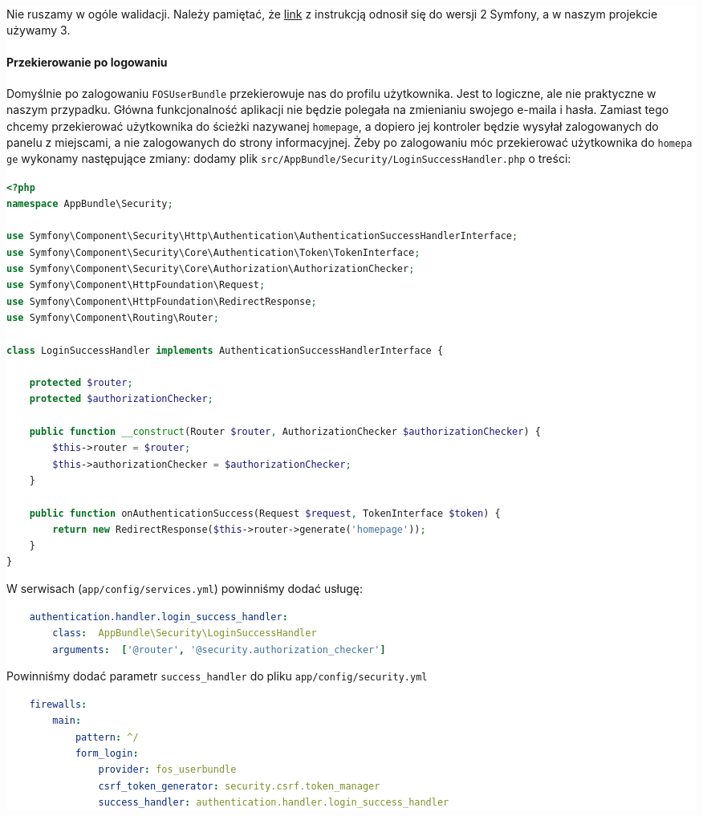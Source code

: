 Nie ruszamy w ogóle walidacji. Należy pamiętać, że [link](http://stackoverflow.com/questions/8832916/remove-replace-the-username-field-with-email-using-fosuserbundle-in-symfony2) z instrukcją odnosił się do wersji 2 Symfony, a w naszym projekcie używamy 3.

#### Przekierowanie po logowaniu

Domyślnie po zalogowaniu `FOSUserBundle` przekierowuje nas do profilu użytkownika. Jest to logiczne, ale nie praktyczne w naszym przypadku. Główna funkcjonalność aplikacji nie będzie polegała na zmienianiu swojego e-maila i hasła. Zamiast tego chcemy przekierować użytkownika do ścieżki nazywanej `homepage`, a dopiero jej kontroler będzie wysyłał zalogowanych do panelu z miejscami, a nie zalogowanych do strony informacyjnej. Żeby po zalogowaniu móc przekierować użytkownika do `homepage` wykonamy następujące zmiany: dodamy plik `src/AppBundle/Security/LoginSuccessHandler.php` o treści:

```php
<?php
namespace AppBundle\Security;

use Symfony\Component\Security\Http\Authentication\AuthenticationSuccessHandlerInterface;
use Symfony\Component\Security\Core\Authentication\Token\TokenInterface;
use Symfony\Component\Security\Core\Authorization\AuthorizationChecker;
use Symfony\Component\HttpFoundation\Request;
use Symfony\Component\HttpFoundation\RedirectResponse;
use Symfony\Component\Routing\Router;

class LoginSuccessHandler implements AuthenticationSuccessHandlerInterface {

    protected $router;
    protected $authorizationChecker;

    public function __construct(Router $router, AuthorizationChecker $authorizationChecker) {
        $this->router = $router;
        $this->authorizationChecker = $authorizationChecker;
    }

    public function onAuthenticationSuccess(Request $request, TokenInterface $token) {
        return new RedirectResponse($this->router->generate('homepage'));
    }
}
```

W serwisach (`app/config/services.yml`) powinniśmy dodać usługę:

```yml
    authentication.handler.login_success_handler:
        class:  AppBundle\Security\LoginSuccessHandler
        arguments:  ['@router', '@security.authorization_checker']
```

Powinniśmy dodać parametr `success_handler` do pliku `app/config/security.yml`

```yml
    firewalls:
        main:
            pattern: ^/
            form_login:
                provider: fos_userbundle
                csrf_token_generator: security.csrf.token_manager
                success_handler: authentication.handler.login_success_handler
```

